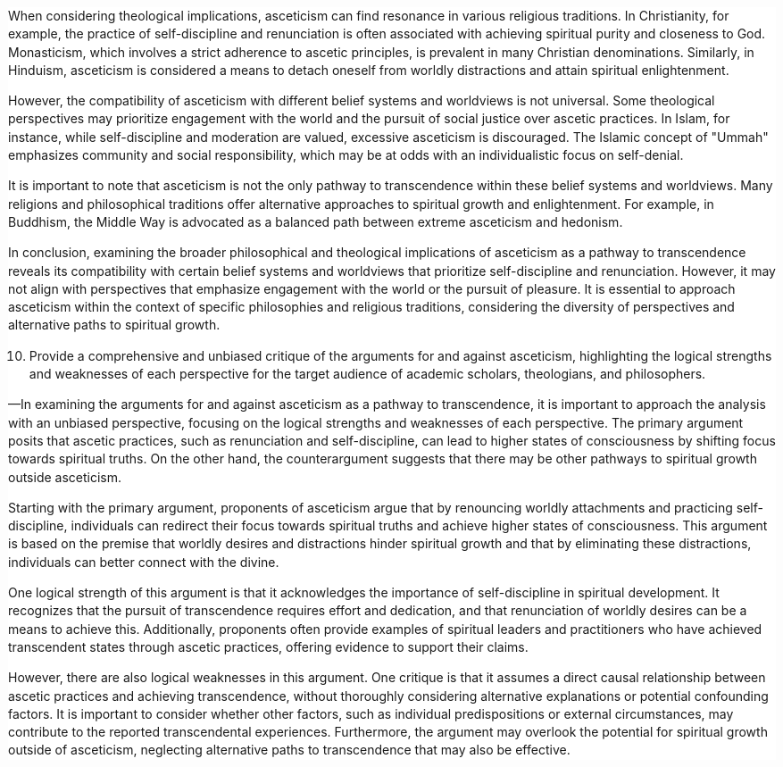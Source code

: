 When considering theological implications, asceticism can find resonance in various religious traditions. In Christianity, for example, the practice of self-discipline and renunciation is often associated with achieving spiritual purity and closeness to God. Monasticism, which involves a strict adherence to ascetic principles, is prevalent in many Christian denominations. Similarly, in Hinduism, asceticism is considered a means to detach oneself from worldly distractions and attain spiritual enlightenment.

However, the compatibility of asceticism with different belief systems and worldviews is not universal. Some theological perspectives may prioritize engagement with the world and the pursuit of social justice over ascetic practices. In Islam, for instance, while self-discipline and moderation are valued, excessive asceticism is discouraged. The Islamic concept of "Ummah" emphasizes community and social responsibility, which may be at odds with an individualistic focus on self-denial.

It is important to note that asceticism is not the only pathway to transcendence within these belief systems and worldviews. Many religions and philosophical traditions offer alternative approaches to spiritual growth and enlightenment. For example, in Buddhism, the Middle Way is advocated as a balanced path between extreme asceticism and hedonism.

In conclusion, examining the broader philosophical and theological implications of asceticism as a pathway to transcendence reveals its compatibility with certain belief systems and worldviews that prioritize self-discipline and renunciation. However, it may not align with perspectives that emphasize engagement with the world or the pursuit of pleasure. It is essential to approach asceticism within the context of specific philosophies and religious traditions, considering the diversity of perspectives and alternative paths to spiritual growth.

10. Provide a comprehensive and unbiased critique of the arguments for and against asceticism, highlighting the logical strengths and weaknesses of each perspective for the target audience of academic scholars, theologians, and philosophers.

—In examining the arguments for and against asceticism as a pathway to transcendence, it is important to approach the analysis with an unbiased perspective, focusing on the logical strengths and weaknesses of each perspective. The primary argument posits that ascetic practices, such as renunciation and self-discipline, can lead to higher states of consciousness by shifting focus towards spiritual truths. On the other hand, the counterargument suggests that there may be other pathways to spiritual growth outside asceticism.

Starting with the primary argument, proponents of asceticism argue that by renouncing worldly attachments and practicing self-discipline, individuals can redirect their focus towards spiritual truths and achieve higher states of consciousness. This argument is based on the premise that worldly desires and distractions hinder spiritual growth and that by eliminating these distractions, individuals can better connect with the divine.

One logical strength of this argument is that it acknowledges the importance of self-discipline in spiritual development. It recognizes that the pursuit of transcendence requires effort and dedication, and that renunciation of worldly desires can be a means to achieve this. Additionally, proponents often provide examples of spiritual leaders and practitioners who have achieved transcendent states through ascetic practices, offering evidence to support their claims.

However, there are also logical weaknesses in this argument. One critique is that it assumes a direct causal relationship between ascetic practices and achieving transcendence, without thoroughly considering alternative explanations or potential confounding factors. It is important to consider whether other factors, such as individual predispositions or external circumstances, may contribute to the reported transcendental experiences. Furthermore, the argument may overlook the potential for spiritual growth outside of asceticism, neglecting alternative paths to transcendence that may also be effective.
